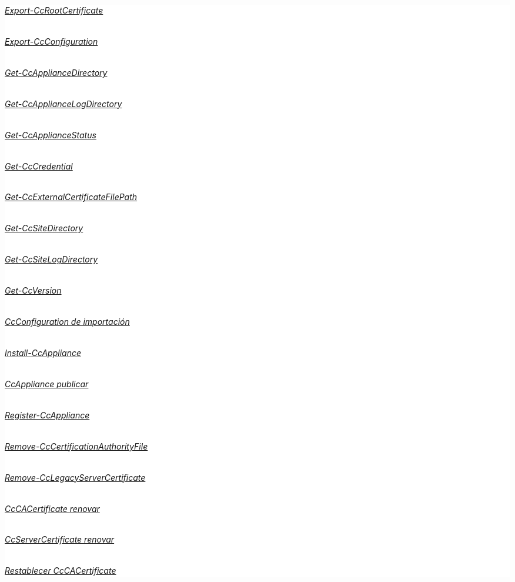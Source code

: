 ###### [Export-CcRootCertificate](../skype-for-business-hybrid-solutions/plan-your-phone-system-cloud-pbx-solution/export-ccrootcertificate.md)
###### [Export-CcConfiguration](../skype-for-business-hybrid-solutions/plan-your-phone-system-cloud-pbx-solution/export-ccconfiguration.md)
###### [Get-CcApplianceDirectory](../skype-for-business-hybrid-solutions/plan-your-phone-system-cloud-pbx-solution/get-ccappliancedirectory.md)
###### [Get-CcApplianceLogDirectory](../skype-for-business-hybrid-solutions/plan-your-phone-system-cloud-pbx-solution/get-ccappliancelogdirectory.md)
###### [Get-CcApplianceStatus](../skype-for-business-hybrid-solutions/plan-your-phone-system-cloud-pbx-solution/get-ccappliancestatus.md)
###### [Get-CcCredential](../skype-for-business-hybrid-solutions/plan-your-phone-system-cloud-pbx-solution/get-cccredential.md)
###### [Get-CcExternalCertificateFilePath](../skype-for-business-hybrid-solutions/plan-your-phone-system-cloud-pbx-solution/get-ccexternalcertificatefilepath.md)
###### [Get-CcSiteDirectory](../skype-for-business-hybrid-solutions/plan-your-phone-system-cloud-pbx-solution/get-ccsitedirectory.md)
###### [Get-CcSiteLogDirectory](../skype-for-business-hybrid-solutions/plan-your-phone-system-cloud-pbx-solution/get-ccsitelogdirectory.md)
###### [Get-CcVersion](../skype-for-business-hybrid-solutions/plan-your-phone-system-cloud-pbx-solution/get-ccversion.md)
###### [CcConfiguration de importación](../skype-for-business-hybrid-solutions/plan-your-phone-system-cloud-pbx-solution/import-ccconfiguration.md)
###### [Install-CcAppliance](../skype-for-business-hybrid-solutions/plan-your-phone-system-cloud-pbx-solution/install-ccappliance.md)
###### [CcAppliance publicar](../skype-for-business-hybrid-solutions/plan-your-phone-system-cloud-pbx-solution/publish-ccappliance.md)
###### [Register-CcAppliance](../skype-for-business-hybrid-solutions/plan-your-phone-system-cloud-pbx-solution/register-ccappliance.md)
###### [Remove-CcCertificationAuthorityFile](../skype-for-business-hybrid-solutions/plan-your-phone-system-cloud-pbx-solution/remove-cccertificationauthorityfile.md)
###### [Remove-CcLegacyServerCertificate](../skype-for-business-hybrid-solutions/plan-your-phone-system-cloud-pbx-solution/remove-cclegacyservercertificate.md)
###### [CcCACertificate renovar](../skype-for-business-hybrid-solutions/plan-your-phone-system-cloud-pbx-solution/renew-cccacertificate.md)
###### [CcServerCertificate renovar](../skype-for-business-hybrid-solutions/plan-your-phone-system-cloud-pbx-solution/renew-ccservercertificate.md)
###### [Restablecer CcCACertificate](../skype-for-business-hybrid-solutions/plan-your-phone-system-cloud-pbx-solution/reset-cccacertificate.md)
